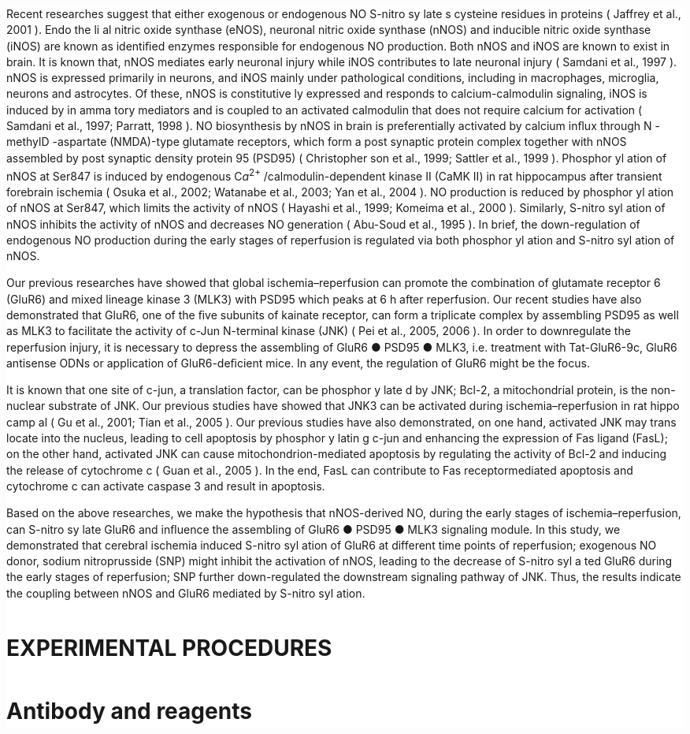 Recent researches suggest that either exogenous or endogenous NO S-nitro sy late s cysteine residues in proteins ( Jaffrey et al., 2001 ). Endo the li al nitric oxide synthase (eNOS), neuronal nitric oxide synthase (nNOS) and inducible nitric oxide synthase (iNOS) are known as identiﬁed enzymes responsible for endogenous NO production. Both nNOS and iNOS are known to exist in brain. It is known that, nNOS mediates early neuronal injury while iNOS contributes to late neuronal injury ( Samdani et al., 1997 ). nNOS is expressed primarily in neurons, and iNOS mainly under pathological conditions, including in macrophages, microglia, neurons and astrocytes. Of these, nNOS is constitutive ly expressed and responds to calcium-calmodulin signaling, iNOS is induced by in amma tory mediators and is coupled to an activated calmodulin that does not require calcium for activation ( Samdani et al., 1997; Parratt, 1998 ). NO biosynthesis by nNOS in brain is preferentially activated by calcium inﬂux through  N -methylD -aspartate (NMDA)-type glutamate receptors, which form a post synaptic protein complex together with nNOS assembled by post synaptic density protein 95 (PSD95) ( Christopher son et al., 1999; Sattler et al., 1999 ). Phosphor yl ation of nNOS at Ser847 is induced by endogenous  ${\mathsf{C}}a^{2+}$  /calmodulin-dependent kinase II (CaMK II) in rat hippocampus after transient forebrain ischemia ( Osuka et al., 2002; Watanabe et al., 2003; Yan et al., 2004 ). NO production is reduced by phosphor yl ation of nNOS at Ser847, which limits the activity of nNOS ( Hayashi et al., 1999; Komeima et al., 2000 ). Similarly, S-nitro syl ation of nNOS inhibits the activity of nNOS and decreases NO generation ( Abu-Soud et al., 1995 ). In brief, the down-regulation of endogenous NO production during the early stages of reperfusion is regulated via both phosphor yl ation and S-nitro syl ation of nNOS.  

Our previous researches have showed that global ischemia–reperfusion can promote the combination of glutamate receptor 6 (GluR6) and mixed lineage kinase 3 (MLK3) with PSD95 which peaks at   $6~\mathsf{h}$   after reperfusion. Our recent studies have also demonstrated that GluR6, one of the ﬁve subunits of kainate receptor, can form a triplicate complex by assembling PSD95 as well as MLK3 to facilitate the activity of c-Jun N-terminal kinase (JNK) ( Pei et al., 2005, 2006 ). In order to downregulate the reperfusion injury, it is necessary to depress the assembling of GluR6 ● PSD95 ● MLK3, i.e. treatment with Tat-GluR6-9c, GluR6 antisense ODNs or application of GluR6-deﬁcient mice. In any event, the regulation of GluR6 might be the focus.  

It is known that one site of c-jun, a translation factor, can be phosphor y late d by JNK; Bcl-2, a mitochondrial protein, is the non-nuclear substrate of JNK. Our previous studies have showed that JNK3 can be activated during ischemia–reperfusion in rat hippo camp al ( Gu et al., 2001; Tian et al., 2005 ). Our previous studies have also demonstrated, on one hand, activated JNK may trans locate into the nucleus, leading to cell apoptosis by phosphor y latin g c-jun and enhancing the expression of Fas ligand (FasL); on the other hand, activated JNK can cause mitochondrion-mediated apoptosis by regulating the activity of Bcl-2 and inducing the release of cytochrome c ( Guan et al., 2005 ). In the end, FasL can contribute to Fas receptormediated apoptosis and cytochrome c can activate caspase 3 and result in apoptosis.  

Based on the above researches, we make the hypothesis that nNOS-derived NO, during the early stages of ischemia–reperfusion, can S-nitro sy late GluR6 and inﬂuence the assembling of GluR6 ● PSD95 ● MLK3 signaling module. In this study, we demonstrated that cerebral ischemia induced S-nitro syl ation of GluR6 at different time points of reperfusion; exogenous NO donor, sodium nitroprusside (SNP) might inhibit the activation of nNOS, leading to the decrease of S-nitro syl a ted GluR6 during the early stages of reperfusion; SNP further down-regulated the downstream signaling pathway of JNK. Thus, the results indicate the coupling between nNOS and GluR6 mediated by S-nitro syl ation.  

# EXPERIMENTAL PROCEDURES  

# Antibody and reagents  
